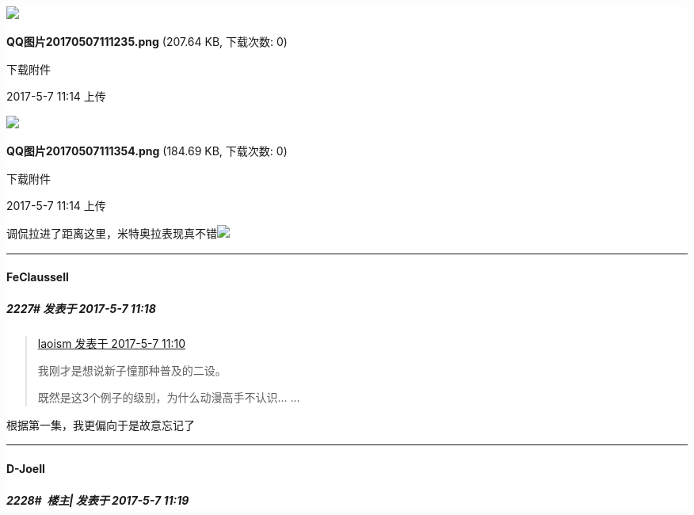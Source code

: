 


<img src="https://img.saraba1st.com/forum/201705/07/111414ruoo4xtwwsu94h0s.png" referrerpolicy="no-referrer">


<strong>QQ图片20170507111235.png</strong> (207.64 KB, 下载次数: 0)

下载附件

2017-5-7 11:14 上传





<img src="https://img.saraba1st.com/forum/201705/07/111424ucu7jr7q2bqbq008.png" referrerpolicy="no-referrer">


<strong>QQ图片20170507111354.png</strong> (184.69 KB, 下载次数: 0)

下载附件

2017-5-7 11:14 上传






调侃拉进了距离这里，米特奥拉表现真不错<img src="https://static.saraba1st.com/image/smiley/face/151.gif" referrerpolicy="no-referrer">












-----

####  FeClaussell  
##### 2227#       发表于 2017-5-7 11:18



<blockquote><a href="httphttps://bbs.saraba1st.com/2b/forum.php?mod=redirect&amp;goto=findpost&amp;pid=35875192&amp;ptid=1356195" target="_blank">laoism 发表于 2017-5-7 11:10</a>

我刚才是想说新子憧那种普及的二设。


既然是这3个例子的级别，为什么动漫高手不认识… ...</blockquote>
根据第一集，我更偏向于是故意忘记了







-----

####  D-JoeII  
##### 2228#         楼主| 发表于 2017-5-7 11:19
